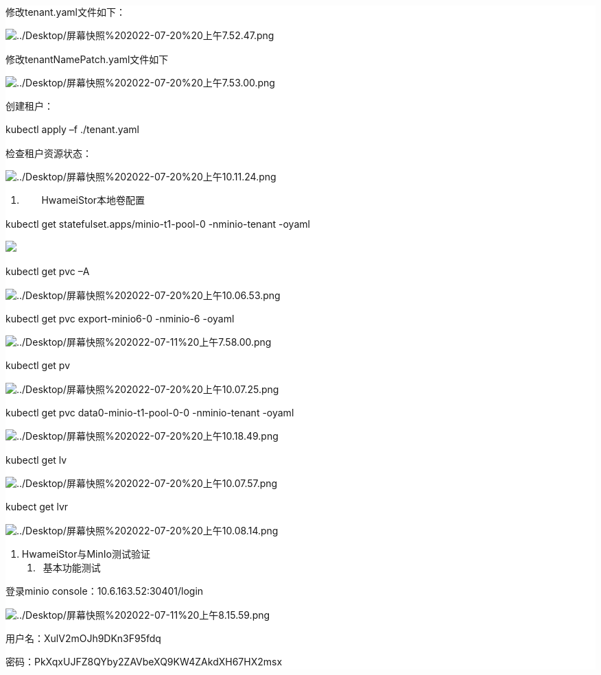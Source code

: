 修改tenant.yaml文件如下：

![../Desktop/屏幕快照%202022-07-20%20上午7.52.47.png](Aspose.Words.81ed48c3-d0c6-4cc7-adbc-ce89e7ef2af0.016.png)

修改tenantNamePatch.yaml文件如下

![../Desktop/屏幕快照%202022-07-20%20上午7.53.00.png](Aspose.Words.81ed48c3-d0c6-4cc7-adbc-ce89e7ef2af0.017.png)

创建租户：

kubectl apply –f ./tenant.yaml 

检查租户资源状态：

![../Desktop/屏幕快照%202022-07-20%20上午10.11.24.png](Aspose.Words.81ed48c3-d0c6-4cc7-adbc-ce89e7ef2af0.018.png)


1. `	`HwameiStor本地卷配置

kubectl get statefulset.apps/minio-t1-pool-0 -nminio-tenant -oyaml

![](Aspose.Words.81ed48c3-d0c6-4cc7-adbc-ce89e7ef2af0.019.png)

kubectl get pvc –A

![../Desktop/屏幕快照%202022-07-20%20上午10.06.53.png](Aspose.Words.81ed48c3-d0c6-4cc7-adbc-ce89e7ef2af0.020.png)

kubectl get pvc export-minio6-0 -nminio-6 -oyaml

![../Desktop/屏幕快照%202022-07-11%20上午7.58.00.png](Aspose.Words.81ed48c3-d0c6-4cc7-adbc-ce89e7ef2af0.021.png)

kubectl get pv           

![../Desktop/屏幕快照%202022-07-20%20上午10.07.25.png](Aspose.Words.81ed48c3-d0c6-4cc7-adbc-ce89e7ef2af0.022.png)

kubectl get pvc data0-minio-t1-pool-0-0 -nminio-tenant -oyaml

![../Desktop/屏幕快照%202022-07-20%20上午10.18.49.png](Aspose.Words.81ed48c3-d0c6-4cc7-adbc-ce89e7ef2af0.023.png)

kubectl get lv

![../Desktop/屏幕快照%202022-07-20%20上午10.07.57.png](Aspose.Words.81ed48c3-d0c6-4cc7-adbc-ce89e7ef2af0.024.png)

kubect get lvr

![../Desktop/屏幕快照%202022-07-20%20上午10.08.14.png](Aspose.Words.81ed48c3-d0c6-4cc7-adbc-ce89e7ef2af0.025.png)

1. HwameiStor与MinIo测试验证
   1. `	`基本功能测试

登录minio console：10.6.163.52:30401/login

![../Desktop/屏幕快照%202022-07-11%20上午8.15.59.png](Aspose.Words.81ed48c3-d0c6-4cc7-adbc-ce89e7ef2af0.026.png)

用户名：XulV2mOJh9DKn3F95fdq

密码：PkXqxUJFZ8QYby2ZAVbeXQ9KW4ZAkdXH67HX2msx

